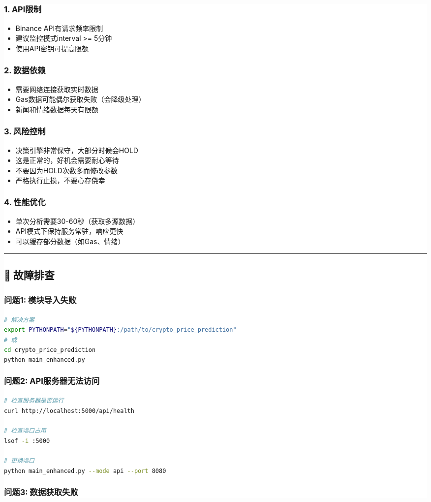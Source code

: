### 1. API限制

- Binance API有请求频率限制
- 建议监控模式interval >= 5分钟
- 使用API密钥可提高限额

### 2. 数据依赖

- 需要网络连接获取实时数据
- Gas数据可能偶尔获取失败（会降级处理）
- 新闻和情绪数据每天有限额

### 3. 风险控制

- 决策引擎非常保守，大部分时候会HOLD
- 这是正常的，好机会需要耐心等待
- 不要因为HOLD次数多而修改参数
- 严格执行止损，不要心存侥幸

### 4. 性能优化

- 单次分析需要30-60秒（获取多源数据）
- API模式下保持服务常驻，响应更快
- 可以缓存部分数据（如Gas、情绪）

---

## 🐛 故障排查

### 问题1: 模块导入失败

```bash
# 解决方案
export PYTHONPATH="${PYTHONPATH}:/path/to/crypto_price_prediction"
# 或
cd crypto_price_prediction
python main_enhanced.py
```

### 问题2: API服务器无法访问

```bash
# 检查服务器是否运行
curl http://localhost:5000/api/health

# 检查端口占用
lsof -i :5000

# 更换端口
python main_enhanced.py --mode api --port 8080
```

### 问题3: 数据获取失败
